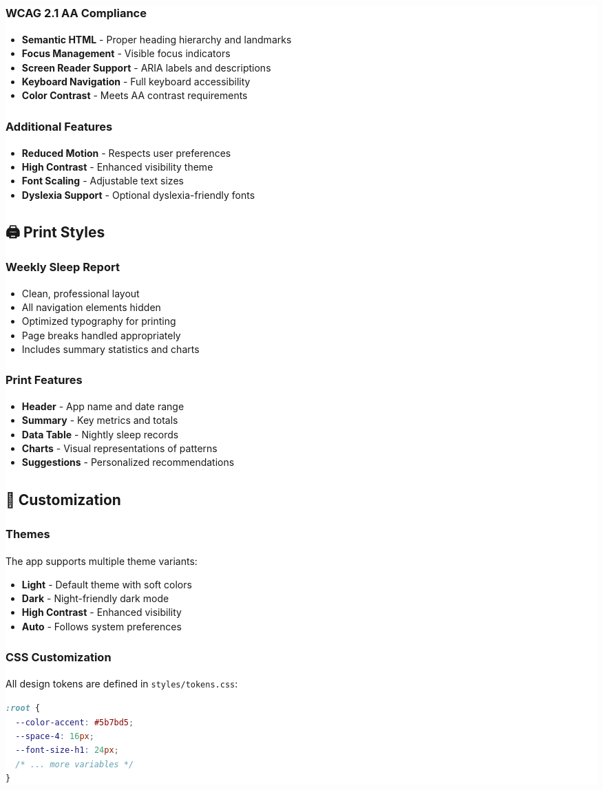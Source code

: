 ### WCAG 2.1 AA Compliance

- **Semantic HTML** - Proper heading hierarchy and landmarks
- **Focus Management** - Visible focus indicators
- **Screen Reader Support** - ARIA labels and descriptions
- **Keyboard Navigation** - Full keyboard accessibility
- **Color Contrast** - Meets AA contrast requirements

### Additional Features

- **Reduced Motion** - Respects user preferences
- **High Contrast** - Enhanced visibility theme
- **Font Scaling** - Adjustable text sizes
- **Dyslexia Support** - Optional dyslexia-friendly fonts

## 🖨️ Print Styles

### Weekly Sleep Report

- Clean, professional layout
- All navigation elements hidden
- Optimized typography for printing
- Page breaks handled appropriately
- Includes summary statistics and charts

### Print Features

- **Header** - App name and date range
- **Summary** - Key metrics and totals
- **Data Table** - Nightly sleep records
- **Charts** - Visual representations of patterns
- **Suggestions** - Personalized recommendations

## 🔧 Customization

### Themes

The app supports multiple theme variants:

- **Light** - Default theme with soft colors
- **Dark** - Night-friendly dark mode
- **High Contrast** - Enhanced visibility
- **Auto** - Follows system preferences

### CSS Customization

All design tokens are defined in `styles/tokens.css`:

```css
:root {
  --color-accent: #5b7bd5;
  --space-4: 16px;
  --font-size-h1: 24px;
  /* ... more variables */
}
```
